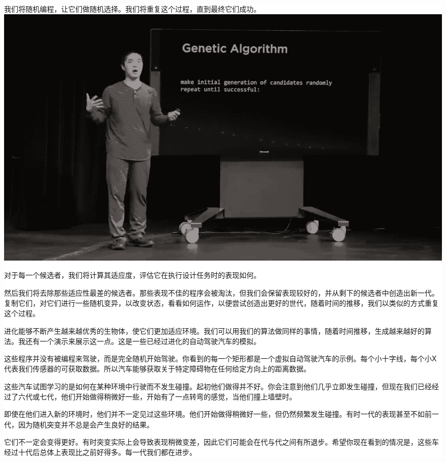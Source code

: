 我们将随机编程，让它们做随机选择。我们将重复这个过程，直到最终它们成功。![](img/f15e898e5a854caacbc93b2800ef3929_115.png)

对于每一个候选者，我们将计算其适应度，评估它在执行设计任务时的表现如何。

然后我们将去除那些适应性最差的候选者。那些表现不佳的程序会被淘汰，但我们会保留表现较好的，并从剩下的候选者中创造出新一代。复制它们，对它们进行一些随机变异，以改变状态，看看如何运作，以便尝试创造出更好的世代，随着时间的推移，我们以类似的方式重复这个过程。

进化能够不断产生越来越优秀的生物体，使它们更加适应环境。我们可以用我们的算法做同样的事情，随着时间推移，生成越来越好的算法。我还有一个演示来展示这一点。这是一些已经过进化的自动驾驶汽车的模拟。

这些程序并没有被编程来驾驶，而是完全随机开始驾驶。你看到的每一个矩形都是一个虚拟自动驾驶汽车的示例。每个小十字线，每个小X代表我们传感器的可获取数据。所以汽车能够获取关于特定障碍物在任何给定方向上的距离数据。

这些汽车试图学习的是如何在某种环境中行驶而不发生碰撞。起初他们做得并不好。你会注意到他们几乎立即发生碰撞，但现在我们已经经过了六代或七代，他们开始做得稍微好一些，开始有了一点转弯的感觉，当他们撞上墙壁时。

即使在他们进入新的环境时，他们并不一定见过这些环境。他们开始做得稍微好一些，但仍然频繁发生碰撞。有时一代的表现甚至不如前一代，因为随机突变并不总是会产生良好的结果。

它们不一定会变得更好。有时突变实际上会导致表现稍微变差，因此它们可能会在代与代之间有所退步。希望你现在看到的情况是，这些车经过十代后总体上表现比之前好得多。每一代我们都在进步。
